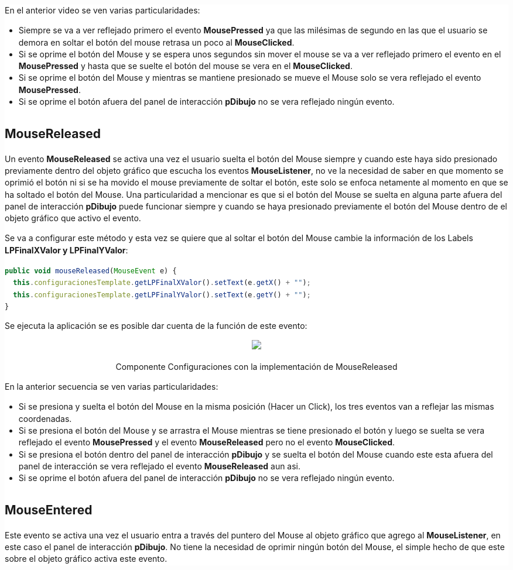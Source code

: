 En el anterior video se ven varias particularidades:
* Siempre se va a ver reflejado primero el evento **MousePressed** ya que las milésimas de segundo en las que el usuario se demora en soltar el botón del mouse retrasa un poco al **MouseClicked**.
* Si se oprime el botón del Mouse y se espera unos segundos sin mover el mouse se va a ver reflejado primero el evento en el **MousePressed** y hasta que se suelte el botón del mouse se vera en el **MouseClicked**.
* Si se oprime el botón del Mouse y mientras se mantiene presionado se mueve el Mouse solo se vera reflejado el evento **MousePressed**.
* Si se oprime el botón afuera del panel de interacción **pDibujo** no se vera reflejado ningún evento.

## MouseReleased

Un evento **MouseReleased** se activa una vez el usuario suelta el botón del Mouse siempre y cuando este haya sido presionado previamente dentro del objeto gráfico que escucha los eventos **MouseListener**, no ve la necesidad de saber en que momento se oprimió el botón ni si se ha movido el mouse previamente de soltar el botón, este solo se enfoca netamente al momento en que se ha soltado el botón del Mouse. Una particularidad a mencionar es que si el botón del Mouse se suelta en alguna parte afuera del panel de interacción **pDibujo** puede funcionar siempre y cuando se haya presionado previamente el botón del Mouse dentro de el objeto gráfico que activo el evento.

Se va a configurar este método y esta vez se quiere que al soltar el botón del Mouse cambie la información de los Labels **LPFinalXValor y LPFinalYValor**:
```javascript
public void mouseReleased(MouseEvent e) {
  this.configuracionesTemplate.getLPFinalXValor().setText(e.getX() + "");
  this.configuracionesTemplate.getLPFinalYValor().setText(e.getY() + "");
}
```

Se ejecuta la aplicación se es posible dar cuenta de la función de este evento:

<div align='center'>
    <img  src='./gifs/MouseReleased.gif'>
    <p>Componente Configuraciones con la implementación de MouseReleased</p>
</div>

En la anterior secuencia se ven varias particularidades:
* Si se presiona y suelta el botón del Mouse en la misma posición (Hacer un Click), los tres eventos van a reflejar las mismas coordenadas.
* Si se presiona el botón del Mouse y se arrastra el Mouse mientras se tiene presionado el botón y luego se suelta se vera reflejado el evento **MousePressed** y el evento **MouseReleased** pero no el evento **MouseClicked**.
* Si se presiona el botón dentro del panel de interacción **pDibujo** y se suelta el botón del Mouse cuando este esta afuera del panel de interacción se vera reflejado el evento **MouseReleased** aun asi.
* Si se oprime el botón afuera del panel de interacción **pDibujo** no se vera reflejado ningún evento.

## MouseEntered

Este evento se activa una vez el usuario entra a través del puntero del Mouse al objeto gráfico que agrego al **MouseListener**, en este caso el panel de interacción **pDibujo**. No tiene la necesidad de oprimir ningún botón del Mouse, el simple hecho de que este sobre el objeto gráfico activa este evento.
